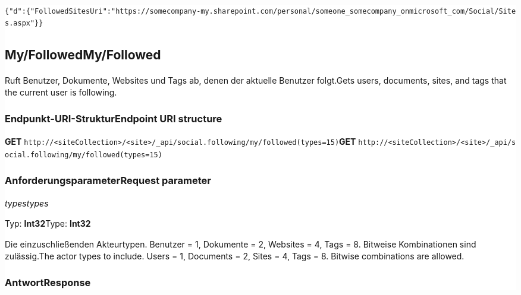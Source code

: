     
    



```
{"d":{"FollowedSitesUri":"https://somecompany-my.sharepoint.com/personal/someone_somecompany_onmicrosoft_com/Social/Sites.aspx"}}
```


## <a name="myfollowed"></a><span data-ttu-id="57b3e-244">My/Followed</span><span class="sxs-lookup"><span data-stu-id="57b3e-244">My/Followed</span></span>
<span data-ttu-id="57b3e-245"><a name="bk_Followed"> </a></span><span class="sxs-lookup"><span data-stu-id="57b3e-245"><a name="bk_Followed"> </a></span></span>

<span data-ttu-id="57b3e-246">Ruft Benutzer, Dokumente, Websites und Tags ab, denen der aktuelle Benutzer folgt.</span><span class="sxs-lookup"><span data-stu-id="57b3e-246">Gets users, documents, sites, and tags that the current user is following.</span></span>
  
    
    

### <a name="endpoint-uri-structure"></a><span data-ttu-id="57b3e-247">Endpunkt-URI-Struktur</span><span class="sxs-lookup"><span data-stu-id="57b3e-247">Endpoint URI structure</span></span>

 <span data-ttu-id="57b3e-248">**GET** `http://<siteCollection>/<site>/_api/social.following/my/followed(types=15)`</span><span class="sxs-lookup"><span data-stu-id="57b3e-248">**GET** `http://<siteCollection>/<site>/_api/social.following/my/followed(types=15)`</span></span>
  
    
    

### <a name="request-parameter"></a><span data-ttu-id="57b3e-249">Anforderungsparameter</span><span class="sxs-lookup"><span data-stu-id="57b3e-249">Request parameter</span></span>

 <span data-ttu-id="57b3e-250">_types_</span><span class="sxs-lookup"><span data-stu-id="57b3e-250">_types_</span></span>
  
    
    
<span data-ttu-id="57b3e-251">Typ: **Int32**</span><span class="sxs-lookup"><span data-stu-id="57b3e-251">Type: **Int32**</span></span>
  
    
    
<span data-ttu-id="57b3e-p108">Die einzuschließenden Akteurtypen. Benutzer = 1, Dokumente = 2, Websites = 4, Tags = 8. Bitweise Kombinationen sind zulässig.</span><span class="sxs-lookup"><span data-stu-id="57b3e-p108">The actor types to include. Users = 1, Documents = 2, Sites = 4, Tags = 8. Bitwise combinations are allowed.</span></span>
  
    
    

### <a name="response"></a><span data-ttu-id="57b3e-255">Antwort</span><span class="sxs-lookup"><span data-stu-id="57b3e-255">Response</span></span>
